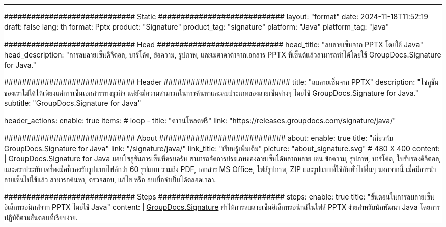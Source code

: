 



---
############################# Static ############################
layout: "format"
date:  2024-11-18T11:52:19
draft: false
lang: th
format: Pptx
product: "Signature"
product_tag: "signature"
platform: "Java"
platform_tag: "java"

############################# Head ############################
head_title: "ลบลายเซ็นจาก PPTX โดยใช้ Java"
head_description: "การลบลายเซ็นดิจิตอล, บาร์โค้ด, ข้อความ, รูปภาพ, และเมตาดาต้าจากเอกสาร PPTX ที่เซ็นต์แล้วสามารถทำได้โดยใช้ GroupDocs.Signature for Java."

############################# Header ############################
title: "ลบลายเซ็นจาก PPTX" 
description: "โซลูชันของเราไม่ได้ให้เพียงแค่การเซ็นเอกสารทางธุรกิจ แต่ยังมีความสามารถในการค้นหาและลบประเภทของลายเซ็นต่างๆ โดยใช้ GroupDocs.Signature for Java."
subtitle: "GroupDocs.Signature for Java" 

header_actions:
  enable: true
  items:
    #  loop
    - title: "ดาวน์โหลดฟรี"
      link: "https://releases.groupdocs.com/signature/java/"
      
############################# About ############################
about:
    enable: true
    title: "เกี่ยวกับ GroupDocs.Signature for Java"
    link: "/signature/java/"
    link_title: "เรียนรู้เพิ่มเติม"
    picture: "about_signature.svg" # 480 X 400
    content: |
       [GroupDocs.Signature for Java](/signature/java/) มอบโซลูชันการเซ็นที่ครบครัน สามารถจัดการประเภทของลายเซ็นได้หลากหลาย เช่น ข้อความ, รูปภาพ, บาร์โค้ด, ใบรับรองดิจิตอล, และตราประทับ เครื่องมือนี้รองรับรูปแบบไฟล์กว่า 60 รูปแบบ รวมถึง PDF, เอกสาร MS Office, ไฟล์รูปภาพ, ZIP และรูปแบบที่ใช้กันทั่วไปอื่นๆ นอกจากนี้ เมื่อมีการนำลายเซ็นไปใช้แล้ว สามารถค้นหา, ตรวจสอบ, แก้ไข หรือ ลบเมื่อจำเป็นได้ตลอดเวลา.

############################# Steps ############################
steps:
    enable: true
    title: "ขั้นตอนในการลบลายเซ็นอิเล็กทรอนิกส์จาก PPTX โดยใช้ Java"
    content: |
      [GroupDocs.Signature](/signature/java/) ทำให้การลบลายเซ็นอิเล็กทรอนิกส์ในไฟล์ PPTX ง่ายสำหรับนักพัฒนา Java โดยการปฏิบัติตามขั้นตอนที่เรียบง่าย.
      